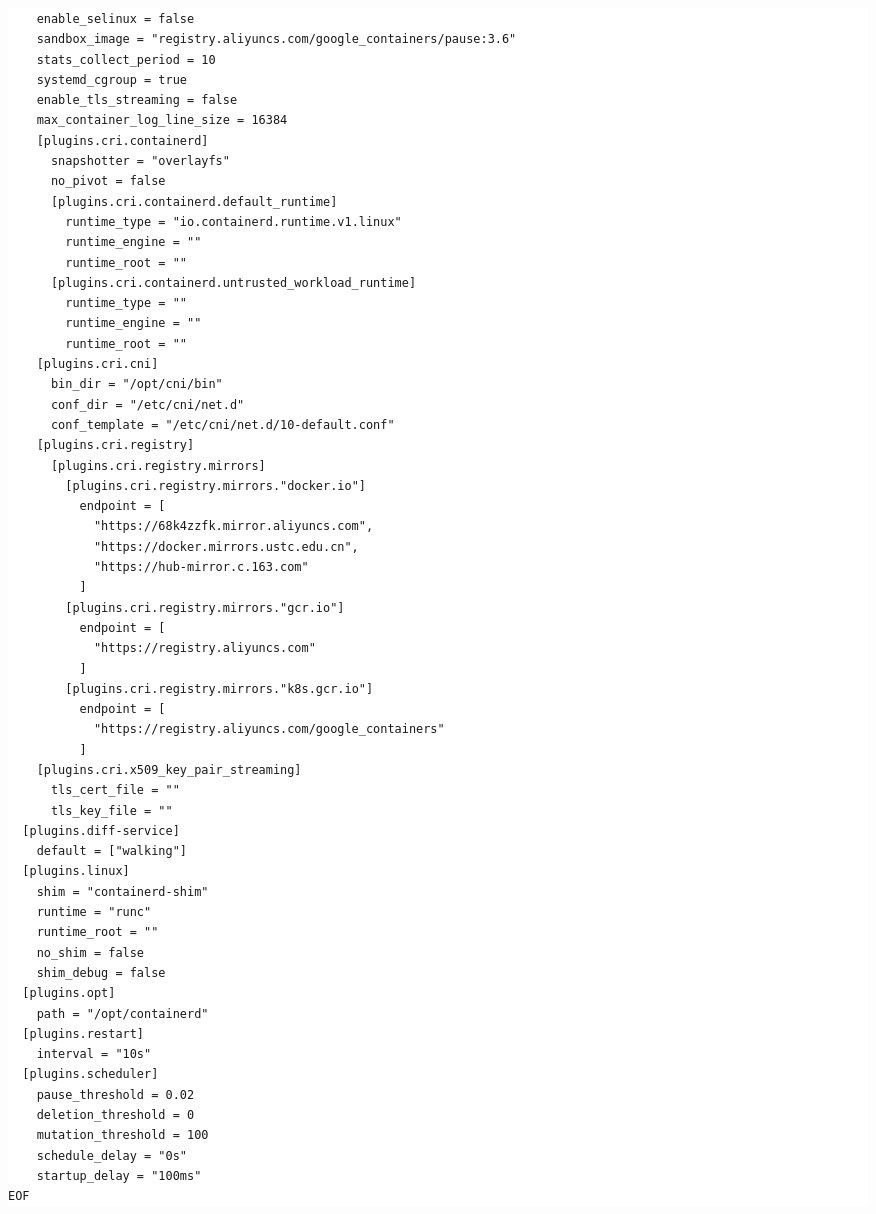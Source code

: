 ```shell
    enable_selinux = false
    sandbox_image = "registry.aliyuncs.com/google_containers/pause:3.6"
    stats_collect_period = 10
    systemd_cgroup = true
    enable_tls_streaming = false
    max_container_log_line_size = 16384
    [plugins.cri.containerd]
      snapshotter = "overlayfs"
      no_pivot = false
      [plugins.cri.containerd.default_runtime]
        runtime_type = "io.containerd.runtime.v1.linux"
        runtime_engine = ""
        runtime_root = ""
      [plugins.cri.containerd.untrusted_workload_runtime]
        runtime_type = ""
        runtime_engine = ""
        runtime_root = ""
    [plugins.cri.cni]
      bin_dir = "/opt/cni/bin"
      conf_dir = "/etc/cni/net.d"
      conf_template = "/etc/cni/net.d/10-default.conf"
    [plugins.cri.registry]
      [plugins.cri.registry.mirrors]
        [plugins.cri.registry.mirrors."docker.io"]
          endpoint = [
            "https://68k4zzfk.mirror.aliyuncs.com",
            "https://docker.mirrors.ustc.edu.cn",
            "https://hub-mirror.c.163.com"
          ]
        [plugins.cri.registry.mirrors."gcr.io"]
          endpoint = [
            "https://registry.aliyuncs.com"
          ]
        [plugins.cri.registry.mirrors."k8s.gcr.io"]
          endpoint = [
            "https://registry.aliyuncs.com/google_containers"
          ]
    [plugins.cri.x509_key_pair_streaming]
      tls_cert_file = ""
      tls_key_file = ""
  [plugins.diff-service]
    default = ["walking"]
  [plugins.linux]
    shim = "containerd-shim"
    runtime = "runc"
    runtime_root = ""
    no_shim = false
    shim_debug = false
  [plugins.opt]
    path = "/opt/containerd"
  [plugins.restart]
    interval = "10s"
  [plugins.scheduler]
    pause_threshold = 0.02
    deletion_threshold = 0
    mutation_threshold = 100
    schedule_delay = "0s"
    startup_delay = "100ms"
EOF
```
